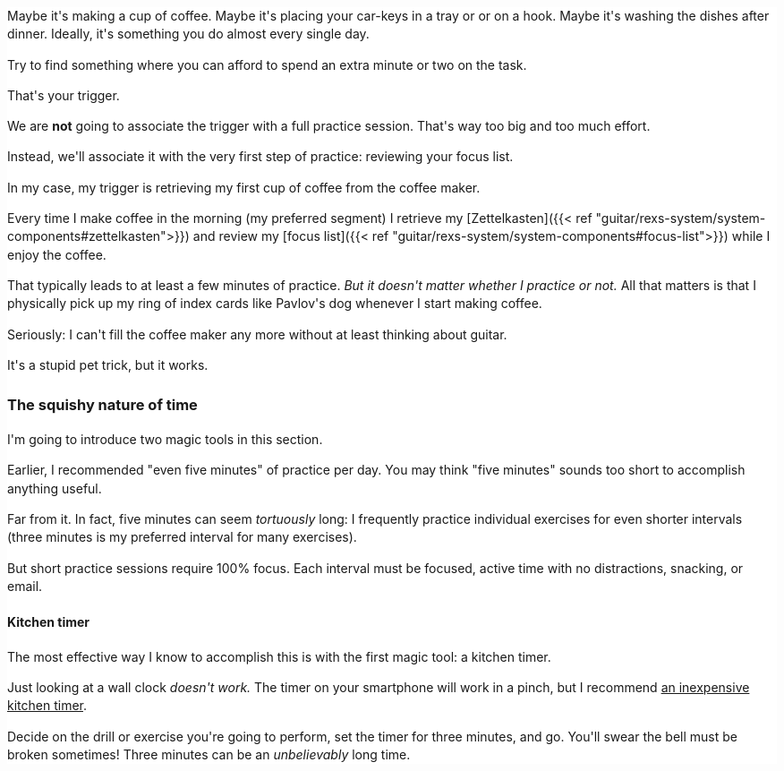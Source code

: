 Maybe it's making a cup of coffee. Maybe it's placing your car-keys in a tray or
or on a hook. Maybe it's washing the dishes after dinner. Ideally, it's
something you do almost every single day.

Try to find something where you can afford to spend an extra
minute or two on the task.

That's your trigger.

We are **not** going to associate the trigger with a full practice session.
That's way too big and too much effort.

Instead, we'll associate it with the very first step of practice: reviewing your
focus list. 

In my case, my trigger is retrieving my first cup of coffee from the coffee maker.

Every time I make coffee in the morning (my preferred segment) I retrieve my
   [Zettelkasten]({{< ref
   "guitar/rexs-system/system-components#zettelkasten">}}) and review my [focus
   list]({{< ref "guitar/rexs-system/system-components#focus-list">}}) while I
   enjoy the coffee.

That typically leads to at least a few minutes of practice. _But it doesn't
matter whether I practice or not._ All that matters is that I physically pick up
my ring of index cards like Pavlov's dog whenever I start making coffee.

Seriously: I can't fill the coffee maker any more without at least thinking about
guitar.

It's a stupid pet trick, but it works.

### The squishy nature of time

I'm going to introduce two magic tools in this section.

Earlier, I recommended "even five minutes" of practice per day. You may think
"five minutes" sounds too short to accomplish anything useful.

Far from it. In fact, five minutes can seem _tortuously_ long: I frequently
practice individual exercises for even shorter intervals (three minutes is my
preferred interval for many exercises).

But short practice sessions require 100% focus. Each interval must be focused,
active time with no distractions, snacking, or email.

#### Kitchen timer

The most effective way I know to accomplish this is with the first magic tool: a
kitchen timer.

Just looking at a wall clock _doesn't work._ The timer on your smartphone will
work in a pinch, but I recommend [an inexpensive kitchen
timer](http://amzn.com/B01D8EMXIQ).

Decide on the drill or exercise you're going to perform, set the timer for three
minutes, and go. You'll swear the bell must be broken sometimes! Three minutes
can be an _unbelievably_ long time.
